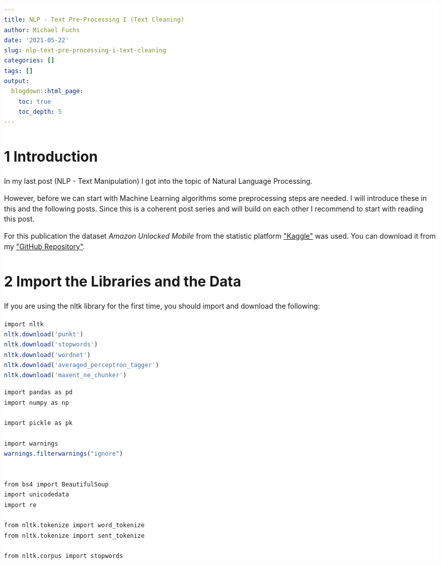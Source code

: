 ```yaml
---
title: NLP - Text Pre-Processing I (Text Cleaning)
author: Michael Fuchs
date: '2021-05-22'
slug: nlp-text-pre-processing-i-text-cleaning
categories: []
tags: []
output:
  blogdown::html_page:
    toc: true
    toc_depth: 5
---
```



# 1 Introduction


In my last post (NLP - Text Manipulation) I got into the topic of Natural Language Processing. 

However, before we can start with Machine Learning algorithms some preprocessing steps are needed.
I will introduce these in this and the following posts. Since this is a coherent post series and will build on each other I recommend to start with reading this post. 

For this publication the dataset *Amazon Unlocked Mobile* from the statistic platform ["Kaggle"](https://www.kaggle.com) was used. You can download it from my ["GitHub Repository"](https://github.com/MFuchs1989/Datasets-and-Miscellaneous/tree/main/datasets/NLP/Text%20Pre-Processing%20I%20(Text%20Cleaning)).



# 2 Import the Libraries and the Data


If you are using the nltk library for the first time, you should import and download the following:



```r
import nltk
nltk.download('punkt')
nltk.download('stopwords')
nltk.download('wordnet')
nltk.download('averaged_perceptron_tagger')
nltk.download('maxent_ne_chunker')
```



```r
import pandas as pd
import numpy as np

import pickle as pk

import warnings
warnings.filterwarnings("ignore")


from bs4 import BeautifulSoup
import unicodedata
import re

from nltk.tokenize import word_tokenize
from nltk.tokenize import sent_tokenize

from nltk.corpus import stopwords
```